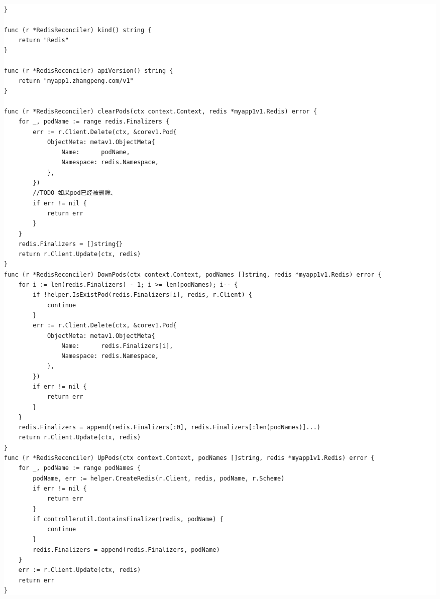 ```
}

func (r *RedisReconciler) kind() string {
	return "Redis"
}

func (r *RedisReconciler) apiVersion() string {
	return "myapp1.zhangpeng.com/v1"
}

func (r *RedisReconciler) clearPods(ctx context.Context, redis *myapp1v1.Redis) error {
	for _, podName := range redis.Finalizers {
		err := r.Client.Delete(ctx, &corev1.Pod{
			ObjectMeta: metav1.ObjectMeta{
				Name:      podName,
				Namespace: redis.Namespace,
			},
		})
		//TODO 如果pod已经被删除、
		if err != nil {
			return err
		}
	}
	redis.Finalizers = []string{}
	return r.Client.Update(ctx, redis)
}
func (r *RedisReconciler) DownPods(ctx context.Context, podNames []string, redis *myapp1v1.Redis) error {
	for i := len(redis.Finalizers) - 1; i >= len(podNames); i-- {
		if !helper.IsExistPod(redis.Finalizers[i], redis, r.Client) {
			continue
		}
		err := r.Client.Delete(ctx, &corev1.Pod{
			ObjectMeta: metav1.ObjectMeta{
				Name:      redis.Finalizers[i],
				Namespace: redis.Namespace,
			},
		})
		if err != nil {
			return err
		}
	}
	redis.Finalizers = append(redis.Finalizers[:0], redis.Finalizers[:len(podNames)]...)
	return r.Client.Update(ctx, redis)
}
func (r *RedisReconciler) UpPods(ctx context.Context, podNames []string, redis *myapp1v1.Redis) error {
	for _, podName := range podNames {
		podName, err := helper.CreateRedis(r.Client, redis, podName, r.Scheme)
		if err != nil {
			return err
		}
		if controllerutil.ContainsFinalizer(redis, podName) {
			continue
		}
		redis.Finalizers = append(redis.Finalizers, podName)
	}
	err := r.Client.Update(ctx, redis)
	return err
}

```